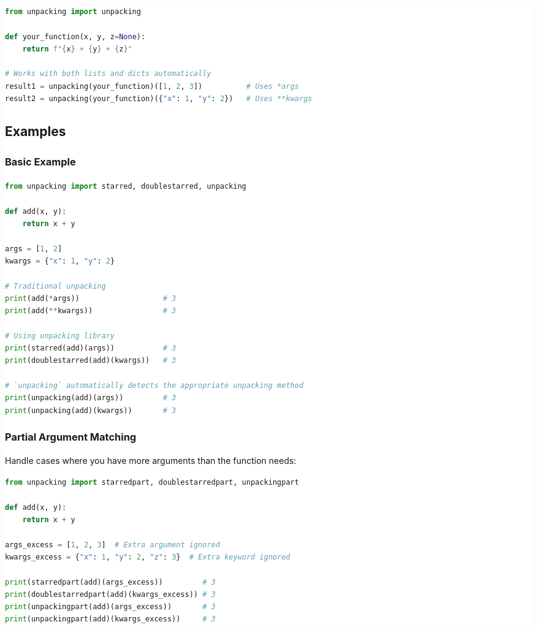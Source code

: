 ```python
from unpacking import unpacking

def your_function(x, y, z=None):
    return f"{x} + {y} + {z}"

# Works with both lists and dicts automatically
result1 = unpacking(your_function)([1, 2, 3])          # Uses *args
result2 = unpacking(your_function)({"x": 1, "y": 2})   # Uses **kwargs
```

## Examples

### Basic Example

```python
from unpacking import starred, doublestarred, unpacking

def add(x, y):
    return x + y

args = [1, 2]
kwargs = {"x": 1, "y": 2}

# Traditional unpacking
print(add(*args))                   # 3
print(add(**kwargs))                # 3

# Using unpacking library
print(starred(add)(args))           # 3
print(doublestarred(add)(kwargs))   # 3

# `unpacking` automatically detects the appropriate unpacking method
print(unpacking(add)(args))         # 3
print(unpacking(add)(kwargs))       # 3
```

### Partial Argument Matching

Handle cases where you have more arguments than the function needs:

```python
from unpacking import starredpart, doublestarredpart, unpackingpart

def add(x, y):
    return x + y

args_excess = [1, 2, 3]  # Extra argument ignored
kwargs_excess = {"x": 1, "y": 2, "z": 3}  # Extra keyword ignored

print(starredpart(add)(args_excess))         # 3
print(doublestarredpart(add)(kwargs_excess)) # 3
print(unpackingpart(add)(args_excess))       # 3
print(unpackingpart(add)(kwargs_excess))     # 3
```

